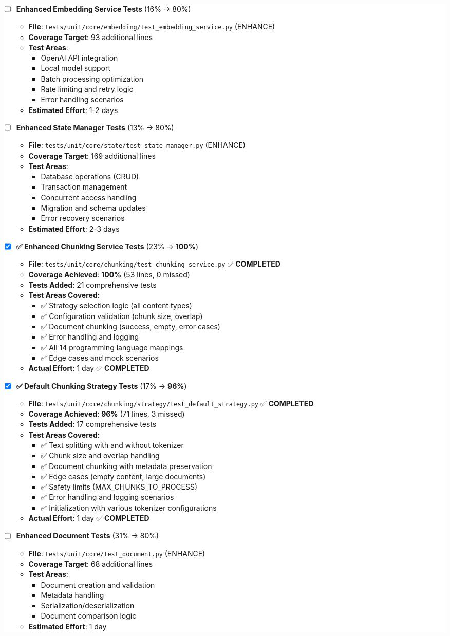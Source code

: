 - [ ] **Enhanced Embedding Service Tests** (16% → 80%)
  - **File**: `tests/unit/core/embedding/test_embedding_service.py` (ENHANCE)
  - **Coverage Target**: 93 additional lines
  - **Test Areas**:
    - OpenAI API integration
    - Local model support
    - Batch processing optimization
    - Rate limiting and retry logic
    - Error handling scenarios
  - **Estimated Effort**: 1-2 days

- [ ] **Enhanced State Manager Tests** (13% → 80%)
  - **File**: `tests/unit/core/state/test_state_manager.py` (ENHANCE)
  - **Coverage Target**: 169 additional lines
  - **Test Areas**:
    - Database operations (CRUD)
    - Transaction management
    - Concurrent access handling
    - Migration and schema updates
    - Error recovery scenarios
  - **Estimated Effort**: 2-3 days

- [x] **✅ Enhanced Chunking Service Tests** (23% → **100%**)
  - **File**: `tests/unit/core/chunking/test_chunking_service.py` ✅ **COMPLETED**
  - **Coverage Achieved**: **100%** (53 lines, 0 missed)
  - **Tests Added**: 21 comprehensive tests
  - **Test Areas Covered**:
    - ✅ Strategy selection logic (all content types)
    - ✅ Configuration validation (chunk size, overlap)
    - ✅ Document chunking (success, empty, error cases)
    - ✅ Error handling and logging
    - ✅ All 14 programming language mappings
    - ✅ Edge cases and mock scenarios
  - **Actual Effort**: 1 day ✅ **COMPLETED**

- [x] **✅ Default Chunking Strategy Tests** (17% → **96%**)
  - **File**: `tests/unit/core/chunking/strategy/test_default_strategy.py` ✅ **COMPLETED**
  - **Coverage Achieved**: **96%** (71 lines, 3 missed)
  - **Tests Added**: 17 comprehensive tests
  - **Test Areas Covered**:
    - ✅ Text splitting with and without tokenizer
    - ✅ Chunk size and overlap handling
    - ✅ Document chunking with metadata preservation
    - ✅ Edge cases (empty content, large documents)
    - ✅ Safety limits (MAX_CHUNKS_TO_PROCESS)
    - ✅ Error handling and logging scenarios
    - ✅ Initialization with various tokenizer configurations
  - **Actual Effort**: 1 day ✅ **COMPLETED**

- [ ] **Enhanced Document Tests** (31% → 80%)
  - **File**: `tests/unit/core/test_document.py` (ENHANCE)
  - **Coverage Target**: 68 additional lines
  - **Test Areas**:
    - Document creation and validation
    - Metadata handling
    - Serialization/deserialization
    - Document comparison logic
  - **Estimated Effort**: 1 day
